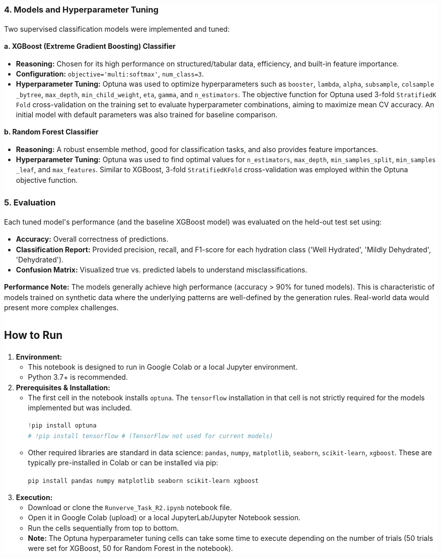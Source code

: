 ### 4. Models and Hyperparameter Tuning

Two supervised classification models were implemented and tuned:

**a. XGBoost (Extreme Gradient Boosting) Classifier**
*   **Reasoning:** Chosen for its high performance on structured/tabular data, efficiency, and built-in feature importance.
*   **Configuration:** `objective='multi:softmax'`, `num_class=3`.
*   **Hyperparameter Tuning:** Optuna was used to optimize hyperparameters such as `booster`, `lambda`, `alpha`, `subsample`, `colsample_bytree`, `max_depth`, `min_child_weight`, `eta`, `gamma`, and `n_estimators`. The objective function for Optuna used 3-fold `StratifiedKFold` cross-validation on the training set to evaluate hyperparameter combinations, aiming to maximize mean CV accuracy. An initial model with default parameters was also trained for baseline comparison.

**b. Random Forest Classifier**
*   **Reasoning:** A robust ensemble method, good for classification tasks, and also provides feature importances.
*   **Hyperparameter Tuning:** Optuna was used to find optimal values for `n_estimators`, `max_depth`, `min_samples_split`, `min_samples_leaf`, and `max_features`. Similar to XGBoost, 3-fold `StratifiedKFold` cross-validation was employed within the Optuna objective function.

### 5. Evaluation
Each tuned model's performance (and the baseline XGBoost model) was evaluated on the held-out test set using:
*   **Accuracy:** Overall correctness of predictions.
*   **Classification Report:** Provided precision, recall, and F1-score for each hydration class ('Well Hydrated', 'Mildly Dehydrated', 'Dehydrated').
*   **Confusion Matrix:** Visualized true vs. predicted labels to understand misclassifications.

**Performance Note:** The models generally achieve high performance (accuracy > 90% for tuned models). This is characteristic of models trained on synthetic data where the underlying patterns are well-defined by the generation rules. Real-world data would present more complex challenges.

## How to Run

1.  **Environment:**
    *   This notebook is designed to run in Google Colab or a local Jupyter environment.
    *   Python 3.7+ is recommended.
2.  **Prerequisites & Installation:**
    *   The first cell in the notebook installs `optuna`. The `tensorflow` installation in that cell is not strictly required for the models implemented but was included.
        ```python
        !pip install optuna
        # !pip install tensorflow # (TensorFlow not used for current models)
        ```
    *   Other required libraries are standard in data science: `pandas`, `numpy`, `matplotlib`, `seaborn`, `scikit-learn`, `xgboost`. These are typically pre-installed in Colab or can be installed via pip:
        ```bash
        pip install pandas numpy matplotlib seaborn scikit-learn xgboost
        ```
3.  **Execution:**
    *   Download or clone the `Runverve_Task_R2.ipynb` notebook file.
    *   Open it in Google Colab (upload) or a local JupyterLab/Jupyter Notebook session.
    *   Run the cells sequentially from top to bottom.
    *   **Note:** The Optuna hyperparameter tuning cells can take some time to execute depending on the number of trials (50 trials were set for XGBoost, 50 for Random Forest in the notebook).
